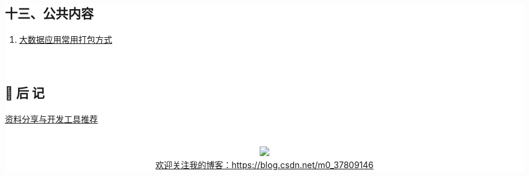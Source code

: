 ## 十三、公共内容

1. [大数据应用常用打包方式](notes/大数据应用常用打包方式.md)

<br>

## :bookmark_tabs: 后  记

[资料分享与开发工具推荐](notes/资料分享与工具推荐.md)

<br>

<div align="center">
	<a href = "https://blog.csdn.net/m0_37809146"> 
	<img width="200px" src="https://gitee.com/jam5577/depository/raw/repo/picture/blog-logo.png"/> 
	</a> 
</div>
<div align="center"> <a  href = "https://blog.csdn.net/m0_37809146"> 欢迎关注我的博客：https://blog.csdn.net/m0_37809146</a> </div>



